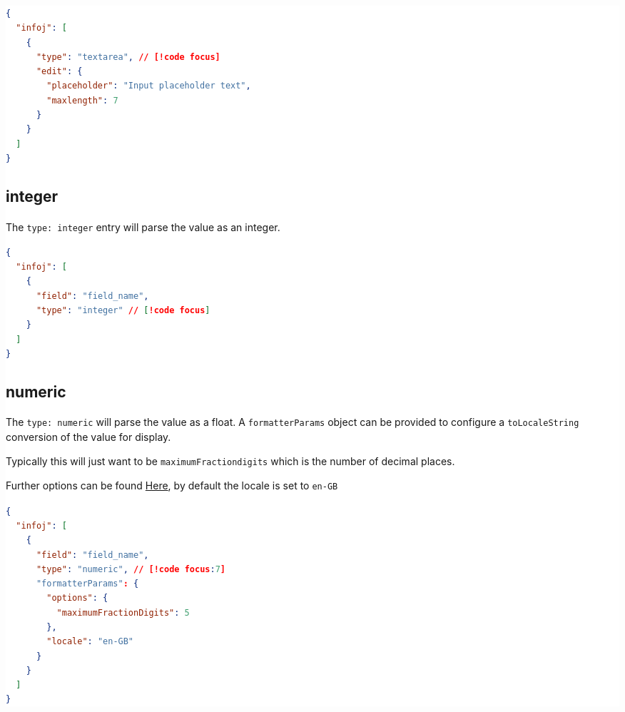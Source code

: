```json
{
  "infoj": [
    {
      "type": "textarea", // [!code focus]
      "edit": {
        "placeholder": "Input placeholder text",
        "maxlength": 7
      }
    }
  ]
}
```

## integer

The `type: integer` entry will parse the value as an integer.

```json
{
  "infoj": [
    {
      "field": "field_name",
      "type": "integer" // [!code focus]
    }
  ]
}
```

## numeric

The `type: numeric` will parse the value as a float. A `formatterParams` object can be provided to configure a `toLocaleString` conversion of the value for display.

Typically this will just want to be `maximumFractiondigits` which is the number of decimal places.

Further options can be found [Here](https://developer.mozilla.org/en-US/docs/Web/JavaScript/Reference/Global_Objects/Number/toLocaleString), by default the locale is set to `en-GB`

```json
{
  "infoj": [
    {
      "field": "field_name",
      "type": "numeric", // [!code focus:7]
      "formatterParams": {
        "options": {
          "maximumFractionDigits": 5
        },
        "locale": "en-GB"
      }
    }
  ]
}
```
